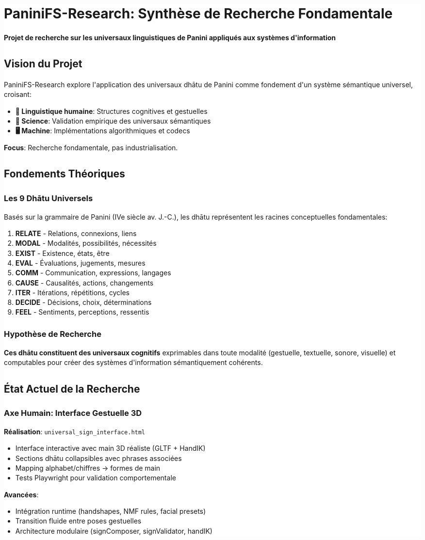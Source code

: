 # PaniniFS-Research: Synthèse de Recherche Fondamentale

**Projet de recherche sur les universaux linguistiques de Panini appliqués aux systèmes d'information**

## Vision du Projet

PaniniFS-Research explore l'application des universaux dhātu de Panini comme fondement d'un système sémantique universel, croisant:

- **🧠 Linguistique humaine**: Structures cognitives et gestuelles
- **🔬 Science**: Validation empirique des universaux sémantiques  
- **🖥️ Machine**: Implémentations algorithmiques et codecs

**Focus**: Recherche fondamentale, pas industrialisation.

## Fondements Théoriques

### Les 9 Dhātu Universels

Basés sur la grammaire de Panini (IVe siècle av. J.-C.), les dhātu représentent les racines conceptuelles fondamentales:

1. **RELATE** - Relations, connexions, liens
2. **MODAL** - Modalités, possibilités, nécessités  
3. **EXIST** - Existence, états, être
4. **EVAL** - Évaluations, jugements, mesures
5. **COMM** - Communication, expressions, langages
6. **CAUSE** - Causalités, actions, changements
7. **ITER** - Itérations, répétitions, cycles
8. **DECIDE** - Décisions, choix, déterminations
9. **FEEL** - Sentiments, perceptions, ressentis

### Hypothèse de Recherche

**Ces dhātu constituent des universaux cognitifs** exprimables dans toute modalité (gestuelle, textuelle, sonore, visuelle) et computables pour créer des systèmes d'information sémantiquement cohérents.

## État Actuel de la Recherche

### Axe Humain: Interface Gestuelle 3D

**Réalisation**: `universal_sign_interface.html`
- Interface interactive avec main 3D réaliste (GLTF + HandIK)
- Sections dhātu collapsibles avec phrases associées
- Mapping alphabet/chiffres → formes de main
- Tests Playwright pour validation comportementale

**Avancées**:
- Intégration runtime (handshapes, NMF rules, facial presets)
- Transition fluide entre poses gestuelles
- Architecture modulaire (signComposer, signValidator, handIK)
